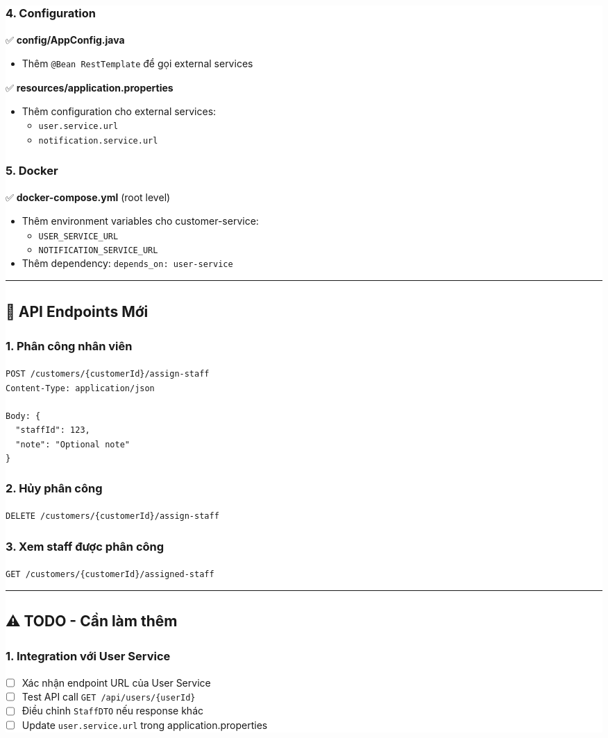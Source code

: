 ### 4. Configuration
✅ **config/AppConfig.java**
- Thêm `@Bean RestTemplate` để gọi external services

✅ **resources/application.properties**
- Thêm configuration cho external services:
  - `user.service.url`
  - `notification.service.url`

### 5. Docker
✅ **docker-compose.yml** (root level)
- Thêm environment variables cho customer-service:
  - `USER_SERVICE_URL`
  - `NOTIFICATION_SERVICE_URL`
- Thêm dependency: `depends_on: user-service`

---

## 🎯 API Endpoints Mới

### 1. Phân công nhân viên
```
POST /customers/{customerId}/assign-staff
Content-Type: application/json

Body: {
  "staffId": 123,
  "note": "Optional note"
}
```

### 2. Hủy phân công
```
DELETE /customers/{customerId}/assign-staff
```

### 3. Xem staff được phân công
```
GET /customers/{customerId}/assigned-staff
```

---

## ⚠️ TODO - Cần làm thêm

### 1. Integration với User Service
- [ ] Xác nhận endpoint URL của User Service
- [ ] Test API call `GET /api/users/{userId}`
- [ ] Điều chỉnh `StaffDTO` nếu response khác
- [ ] Update `user.service.url` trong application.properties
